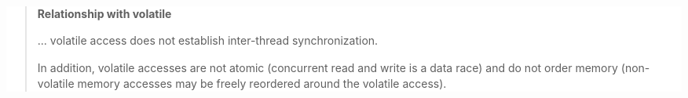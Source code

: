 > **Relationship with volatile**
>
> ... volatile access does not establish inter-thread synchronization.
>
> In addition, volatile accesses are not atomic (concurrent read and
> write is a data race) and do not order memory (non-volatile memory
> accesses may be freely reordered around the volatile access).
